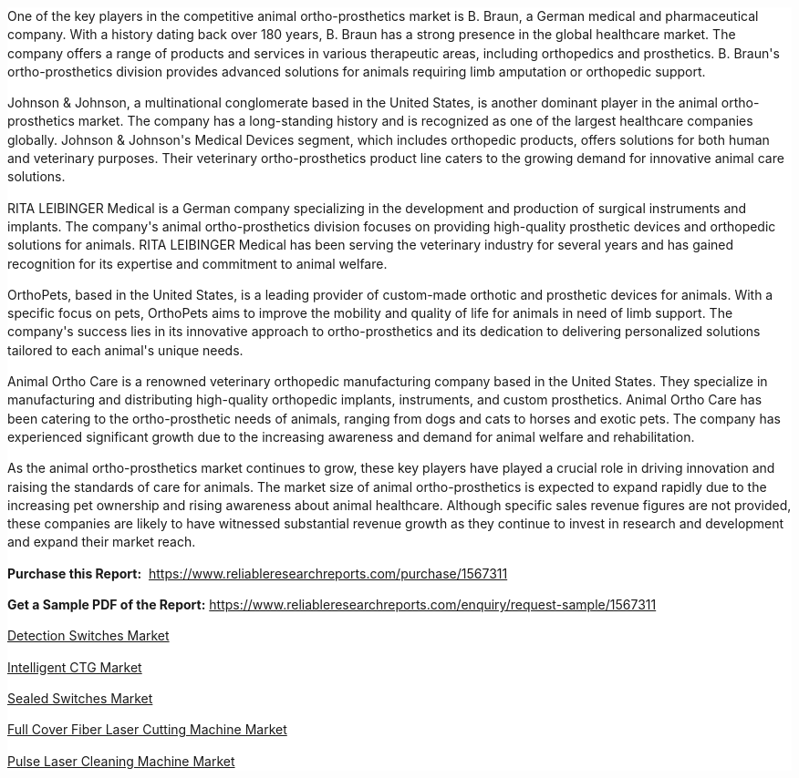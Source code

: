 <p><p>One of the key players in the competitive animal ortho-prosthetics market is B. Braun, a German medical and pharmaceutical company. With a history dating back over 180 years, B. Braun has a strong presence in the global healthcare market. The company offers a range of products and services in various therapeutic areas, including orthopedics and prosthetics. B. Braun's ortho-prosthetics division provides advanced solutions for animals requiring limb amputation or orthopedic support.</p><p>Johnson & Johnson, a multinational conglomerate based in the United States, is another dominant player in the animal ortho-prosthetics market. The company has a long-standing history and is recognized as one of the largest healthcare companies globally. Johnson & Johnson's Medical Devices segment, which includes orthopedic products, offers solutions for both human and veterinary purposes. Their veterinary ortho-prosthetics product line caters to the growing demand for innovative animal care solutions.</p><p>RITA LEIBINGER Medical is a German company specializing in the development and production of surgical instruments and implants. The company's animal ortho-prosthetics division focuses on providing high-quality prosthetic devices and orthopedic solutions for animals. RITA LEIBINGER Medical has been serving the veterinary industry for several years and has gained recognition for its expertise and commitment to animal welfare.</p><p>OrthoPets, based in the United States, is a leading provider of custom-made orthotic and prosthetic devices for animals. With a specific focus on pets, OrthoPets aims to improve the mobility and quality of life for animals in need of limb support. The company's success lies in its innovative approach to ortho-prosthetics and its dedication to delivering personalized solutions tailored to each animal's unique needs.</p><p>Animal Ortho Care is a renowned veterinary orthopedic manufacturing company based in the United States. They specialize in manufacturing and distributing high-quality orthopedic implants, instruments, and custom prosthetics. Animal Ortho Care has been catering to the ortho-prosthetic needs of animals, ranging from dogs and cats to horses and exotic pets. The company has experienced significant growth due to the increasing awareness and demand for animal welfare and rehabilitation.</p><p>As the animal ortho-prosthetics market continues to grow, these key players have played a crucial role in driving innovation and raising the standards of care for animals. The market size of animal ortho-prosthetics is expected to expand rapidly due to the increasing pet ownership and rising awareness about animal healthcare. Although specific sales revenue figures are not provided, these companies are likely to have witnessed substantial revenue growth as they continue to invest in research and development and expand their market reach.</p></p>
<p><strong>Purchase this Report:</strong>&nbsp;&nbsp;<a href="https://www.reliableresearchreports.com/purchase/1567311">https://www.reliableresearchreports.com/purchase/1567311</a></p>
<p></p>
<p><strong>Get a Sample PDF of the Report:</strong>&nbsp;<a href="https://www.reliableresearchreports.com/enquiry/request-sample/1567311">https://www.reliableresearchreports.com/enquiry/request-sample/1567311</a></p>
<p><p><a href="https://medium.com/@sureshrainarp23/detection-switches-market-size-growth-forecast-2023-2030-544f0af49265">Detection Switches Market</a></p><p><a href="https://github.com/aliciawhite5576/Market-Research-Report-List-1/blob/main/intelligent-ctg-market.md">Intelligent CTG Market</a></p><p><a href="https://medium.com/@robinsinghrp23/sealed-switches-market-size-growth-forecast-2023-2030-ede69ecd7fe4">Sealed Switches Market</a></p><p><a href="https://www.linkedin.com/pulse/full-cover-fiber-laser-cutting-machine-market-insights-players-fsmse/">Full Cover Fiber Laser Cutting Machine Market</a></p><p><a href="https://www.linkedin.com/pulse/pulse-laser-cleaning-machine-market-research-report-provides-0ttne/">Pulse Laser Cleaning Machine Market</a></p></p>
